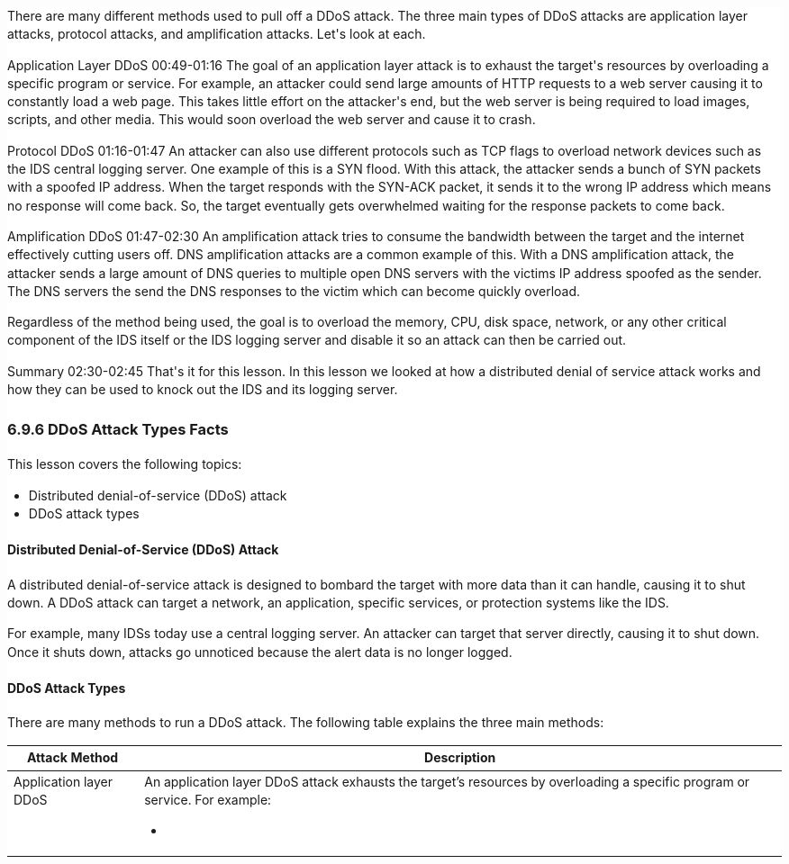 There are many different methods used to pull off a DDoS attack. The three main types of DDoS attacks are application layer attacks, protocol attacks, and amplification attacks. Let's look at each.

Application Layer DDoS 00:49-01:16
The goal of an application layer attack is to exhaust the target's resources by overloading a specific program or service. For example, an attacker could send large amounts of HTTP requests to a web server causing it to constantly load a web page. This takes little effort on the attacker's end, but the web server is being required to load images, scripts, and other media. This would soon overload the web server and cause it to crash.

Protocol DDoS 01:16-01:47
An attacker can also use different protocols such as TCP flags to overload network devices such as the IDS central logging server. One example of this is a SYN flood. With this attack, the attacker sends a bunch of SYN packets with a spoofed IP address. When the target responds with the SYN-ACK packet, it sends it to the wrong IP address which means no response will come back. So, the target eventually gets overwhelmed waiting for the response packets to come back.

Amplification DDoS 01:47-02:30
An amplification attack tries to consume the bandwidth between the target and the internet effectively cutting users off. DNS amplification attacks are a common example of this. With a DNS amplification attack, the attacker sends a large amount of DNS queries to multiple open DNS servers with the victims IP address spoofed as the sender. The DNS servers the send the DNS responses to the victim which can become quickly overload.

Regardless of the method being used, the goal is to overload the memory, CPU, disk space, network, or any other critical component of the IDS itself or the IDS logging server and disable it so an attack can then be carried out.

Summary 02:30-02:45
That's it for this lesson. In this lesson we looked at how a distributed denial of service attack works and how they can be used to knock out the IDS and its logging server.

### 6.9.6 DDoS Attack Types Facts

This lesson covers the following topics:

- Distributed denial-of-service (DDoS) attack
- DDoS attack types

#### Distributed Denial-of-Service (DDoS) Attack

A distributed denial-of-service attack is designed to bombard the target with more data than it can handle, causing it to shut down. A DDoS attack can target a network, an application, specific services, or protection systems like the IDS.

For example, many IDSs today use a central logging server. An attacker can target that server directly, causing it to shut down. Once it shuts down, attacks go unnoticed because the alert data is no longer logged.

#### DDoS Attack Types

There are many methods to run a DDoS attack. The following table explains the three main methods:

<table>
<thead>
<tr>
  <th>Attack Method</th>
  <th>Description</th>
</tr>
</thead>
<tbody>
<tr>
  <td>Application layer DDoS</td>
  <td>
    An application layer DDoS attack exhausts the target’s resources by
    overloading a specific program or service. For example:
    <ul>
      <li>